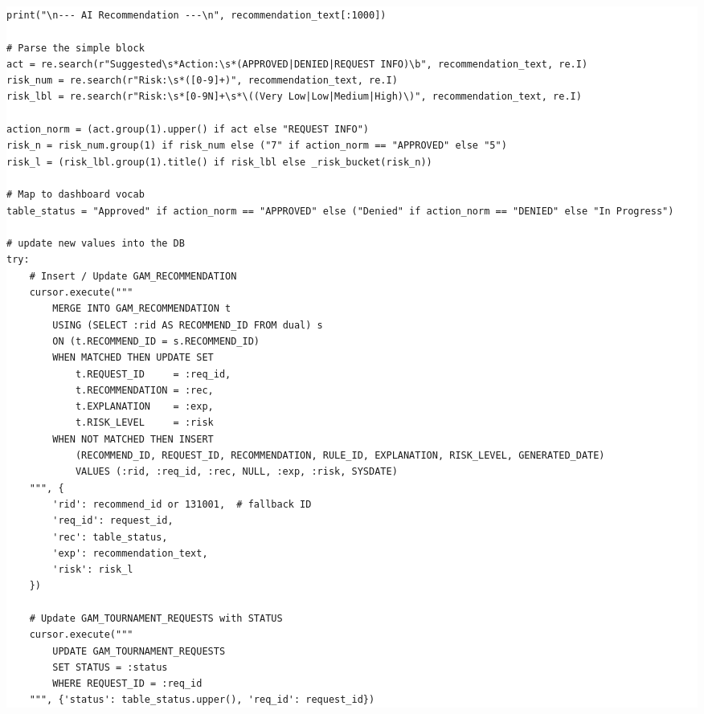     print("\n--- AI Recommendation ---\n", recommendation_text[:1000])

    # Parse the simple block
    act = re.search(r"Suggested\s*Action:\s*(APPROVED|DENIED|REQUEST INFO)\b", recommendation_text, re.I)
    risk_num = re.search(r"Risk:\s*([0-9]+)", recommendation_text, re.I)
    risk_lbl = re.search(r"Risk:\s*[0-9N]+\s*\((Very Low|Low|Medium|High)\)", recommendation_text, re.I)

    action_norm = (act.group(1).upper() if act else "REQUEST INFO")
    risk_n = risk_num.group(1) if risk_num else ("7" if action_norm == "APPROVED" else "5")
    risk_l = (risk_lbl.group(1).title() if risk_lbl else _risk_bucket(risk_n))

    # Map to dashboard vocab
    table_status = "Approved" if action_norm == "APPROVED" else ("Denied" if action_norm == "DENIED" else "In Progress")

    # update new values into the DB
    try:
        # Insert / Update GAM_RECOMMENDATION
        cursor.execute("""
            MERGE INTO GAM_RECOMMENDATION t
            USING (SELECT :rid AS RECOMMEND_ID FROM dual) s
            ON (t.RECOMMEND_ID = s.RECOMMEND_ID)
            WHEN MATCHED THEN UPDATE SET
                t.REQUEST_ID     = :req_id,
                t.RECOMMENDATION = :rec,
                t.EXPLANATION    = :exp,
                t.RISK_LEVEL     = :risk
            WHEN NOT MATCHED THEN INSERT
                (RECOMMEND_ID, REQUEST_ID, RECOMMENDATION, RULE_ID, EXPLANATION, RISK_LEVEL, GENERATED_DATE)
                VALUES (:rid, :req_id, :rec, NULL, :exp, :risk, SYSDATE)
        """, {
            'rid': recommend_id or 131001,  # fallback ID
            'req_id': request_id,
            'rec': table_status,
            'exp': recommendation_text,
            'risk': risk_l
        })

        # Update GAM_TOURNAMENT_REQUESTS with STATUS
        cursor.execute("""
            UPDATE GAM_TOURNAMENT_REQUESTS
            SET STATUS = :status
            WHERE REQUEST_ID = :req_id
        """, {'status': table_status.upper(), 'req_id': request_id})
